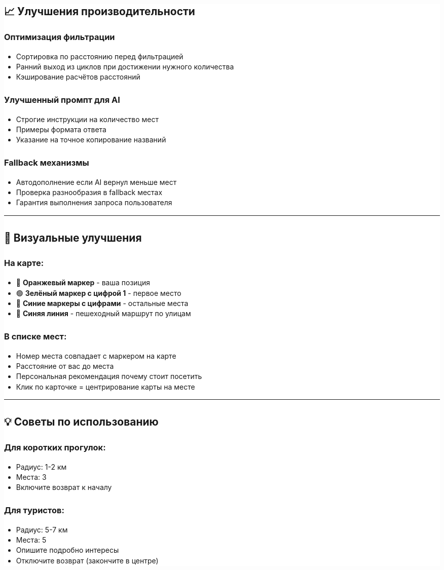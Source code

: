 
## 📈 Улучшения производительности

### Оптимизация фильтрации
- Сортировка по расстоянию перед фильтрацией
- Ранний выход из циклов при достижении нужного количества
- Кэширование расчётов расстояний

### Улучшенный промпт для AI
- Строгие инструкции на количество мест
- Примеры формата ответа
- Указание на точное копирование названий

### Fallback механизмы
- Автодополнение если AI вернул меньше мест
- Проверка разнообразия в fallback местах
- Гарантия выполнения запроса пользователя

---

## 🎨 Визуальные улучшения

### На карте:
- 👤 **Оранжевый маркер** - ваша позиция
- 🟢 **Зелёный маркер с цифрой 1** - первое место
- 🔵 **Синие маркеры с цифрами** - остальные места
- 🔷 **Синяя линия** - пешеходный маршрут по улицам

### В списке мест:
- Номер места совпадает с маркером на карте
- Расстояние от вас до места
- Персональная рекомендация почему стоит посетить
- Клик по карточке = центрирование карты на месте

---

## 💡 Советы по использованию

### Для коротких прогулок:
- Радиус: 1-2 км
- Места: 3
- Включите возврат к началу

### Для туристов:
- Радиус: 5-7 км
- Места: 5
- Опишите подробно интересы
- Отключите возврат (закончите в центре)
